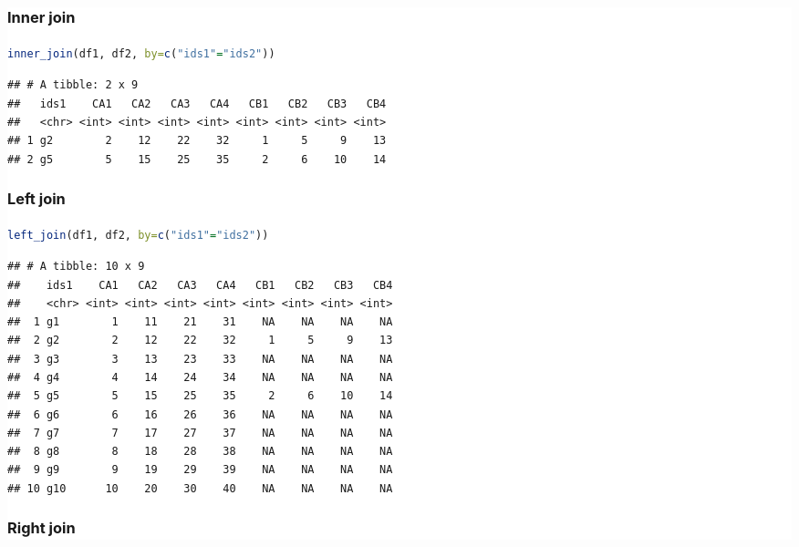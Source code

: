 ### Inner join

``` r
inner_join(df1, df2, by=c("ids1"="ids2"))
```

    ## # A tibble: 2 x 9
    ##   ids1    CA1   CA2   CA3   CA4   CB1   CB2   CB3   CB4
    ##   <chr> <int> <int> <int> <int> <int> <int> <int> <int>
    ## 1 g2        2    12    22    32     1     5     9    13
    ## 2 g5        5    15    25    35     2     6    10    14

### Left join

``` r
left_join(df1, df2, by=c("ids1"="ids2"))
```

    ## # A tibble: 10 x 9
    ##    ids1    CA1   CA2   CA3   CA4   CB1   CB2   CB3   CB4
    ##    <chr> <int> <int> <int> <int> <int> <int> <int> <int>
    ##  1 g1        1    11    21    31    NA    NA    NA    NA
    ##  2 g2        2    12    22    32     1     5     9    13
    ##  3 g3        3    13    23    33    NA    NA    NA    NA
    ##  4 g4        4    14    24    34    NA    NA    NA    NA
    ##  5 g5        5    15    25    35     2     6    10    14
    ##  6 g6        6    16    26    36    NA    NA    NA    NA
    ##  7 g7        7    17    27    37    NA    NA    NA    NA
    ##  8 g8        8    18    28    38    NA    NA    NA    NA
    ##  9 g9        9    19    29    39    NA    NA    NA    NA
    ## 10 g10      10    20    30    40    NA    NA    NA    NA

### Right join
